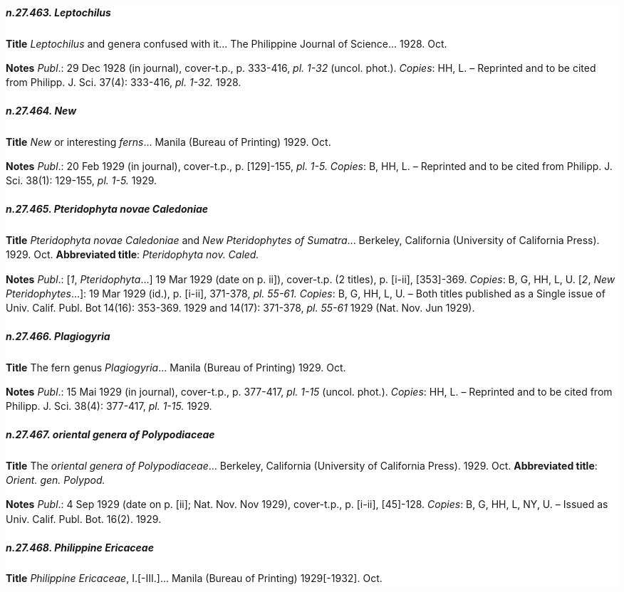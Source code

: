 ##### n.27.463. Leptochilus

**Title**
*Leptochilus* and genera confused with it... The Philippine Journal of Science... 1928. Oct.

**Notes**
*Publ*.: 29 Dec 1928 (in journal), cover-t.p., p. 333-416, *pl. 1-32* (uncol. phot.). *Copies*: HH, L. – Reprinted and to be cited from Philipp. J. Sci. 37(4): 333-416, *pl. 1-32.* 1928.

##### n.27.464. New

**Title**
*New* or interesting *ferns*... Manila (Bureau of Printing) 1929. Oct.

**Notes**
*Publ*.: 20 Feb 1929 (in journal), cover-t.p., p. \[129\]-155, *pl. 1-5. Copies*: B, HH, L. – Reprinted and to be cited from Philipp. J. Sci. 38(1): 129-155, *pl. 1-5.* 1929.

##### n.27.465. Pteridophyta novae Caledoniae

**Title**
*Pteridophyta novae Caledoniae* and *New Pteridophytes of Sumatra*... Berkeley, California (University of California Press). 1929. Oct.
**Abbreviated title**: *Pteridophyta nov. Caled.*

**Notes**
*Publ*.: \[*1*, *Pteridophyta*...\] 19 Mar 1929 (date on p. ii\]), cover-t.p. (2 titles), p. \[i-ii\], \[353\]-369.
*Copies*: B, G, HH, L, U.
\[*2*, *New Pteridophytes*...\]: 19 Mar 1929 (id.), p. \[i-ii\], 371-378, *pl. 55-61. Copies*: B, G, HH, L, U. – Both titles published as a Single issue of Univ. Calif. Publ. Bot 14(16): 353-369. 1929 and 14(17): 371-378, *pl. 55-61* 1929 (Nat. Nov. Jun 1929).

##### n.27.466. Plagiogyria

**Title**
The fern genus *Plagiogyria*... Manila (Bureau of Printing) 1929. Oct.

**Notes**
*Publ*.: 15 Mai 1929 (in journal), cover-t.p., p. 377-417, *pl. 1-15* (uncol. phot.). *Copies*: HH, L. – Reprinted and to be cited from Philipp. J. Sci. 38(4): 377-417, *pl. 1-15.* 1929.

##### n.27.467. oriental genera of Polypodiaceae

**Title**
The *oriental genera of Polypodiaceae*... Berkeley, California (University of California Press). 1929. Oct.
**Abbreviated title**: *Orient. gen. Polypod.*

**Notes**
*Publ*.: 4 Sep 1929 (date on p. \[ii\]; Nat. Nov. Nov 1929), cover-t.p., p. \[i-ii\], \[45\]-128. *Copies*: B, G, HH, L, NY, U. – Issued as Univ. Calif. Publ. Bot. 16(2). 1929.

##### n.27.468. Philippine Ericaceae

**Title**
*Philippine Ericaceae*, I.\[-III.\]... Manila (Bureau of Printing) 1929\[-1932\]. Oct.
